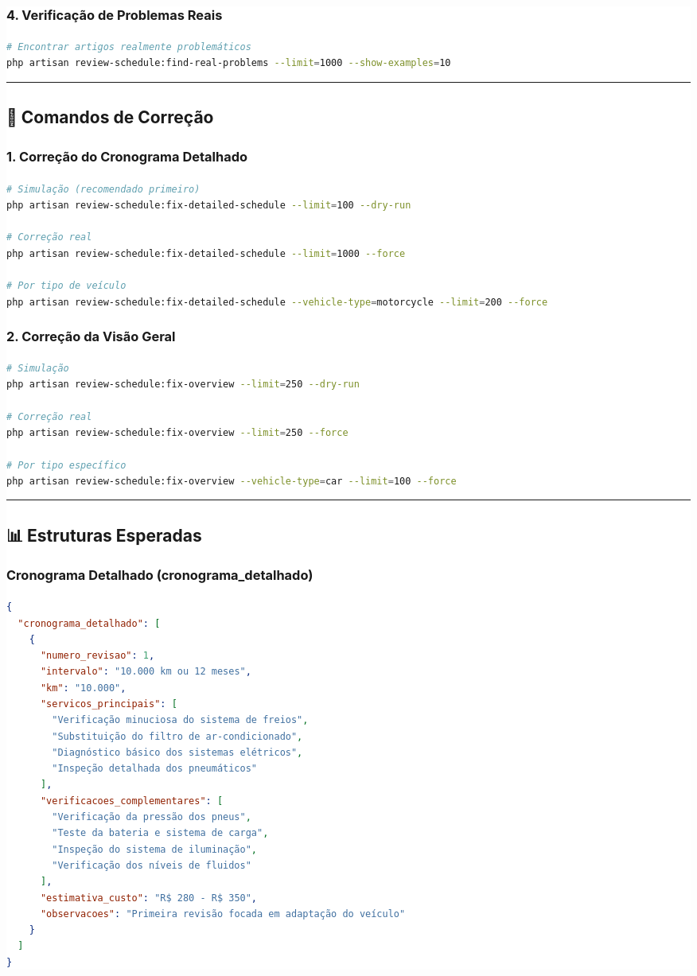 ### 4. Verificação de Problemas Reais
```bash
# Encontrar artigos realmente problemáticos
php artisan review-schedule:find-real-problems --limit=1000 --show-examples=10
```

---

## 🔧 Comandos de Correção

### 1. Correção do Cronograma Detalhado
```bash
# Simulação (recomendado primeiro)
php artisan review-schedule:fix-detailed-schedule --limit=100 --dry-run

# Correção real
php artisan review-schedule:fix-detailed-schedule --limit=1000 --force

# Por tipo de veículo
php artisan review-schedule:fix-detailed-schedule --vehicle-type=motorcycle --limit=200 --force
```

### 2. Correção da Visão Geral
```bash
# Simulação
php artisan review-schedule:fix-overview --limit=250 --dry-run

# Correção real  
php artisan review-schedule:fix-overview --limit=250 --force

# Por tipo específico
php artisan review-schedule:fix-overview --vehicle-type=car --limit=100 --force
```

---

## 📊 Estruturas Esperadas

### Cronograma Detalhado (cronograma_detalhado)
```json
{
  "cronograma_detalhado": [
    {
      "numero_revisao": 1,
      "intervalo": "10.000 km ou 12 meses",
      "km": "10.000",
      "servicos_principais": [
        "Verificação minuciosa do sistema de freios",
        "Substituição do filtro de ar-condicionado",
        "Diagnóstico básico dos sistemas elétricos",
        "Inspeção detalhada dos pneumáticos"
      ],
      "verificacoes_complementares": [
        "Verificação da pressão dos pneus",
        "Teste da bateria e sistema de carga",
        "Inspeção do sistema de iluminação",
        "Verificação dos níveis de fluidos"
      ],
      "estimativa_custo": "R$ 280 - R$ 350",
      "observacoes": "Primeira revisão focada em adaptação do veículo"
    }
  ]
}
```